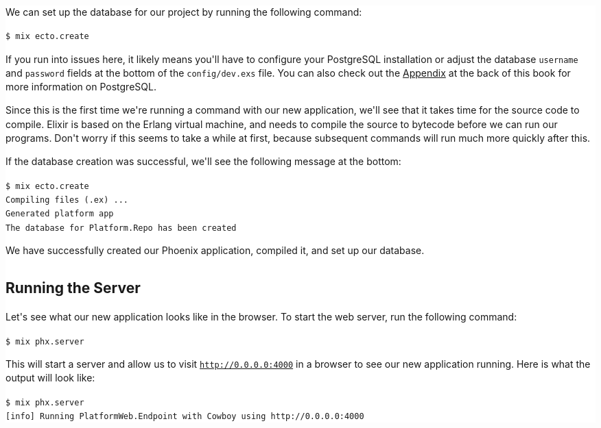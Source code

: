 We can set up the database for our project by running the following command:

```shell
$ mix ecto.create
```

If you run into issues here, it likely means you'll have to configure your
PostgreSQL installation or adjust the database `username` and `password` fields
at the bottom of the `config/dev.exs` file. You can also check out the
[Appendix](#appendix) at the back of this book for more information on
PostgreSQL.

Since this is the first time we're running a command with our new application,
we'll see that it takes time for the source code to compile. Elixir is based on
the Erlang virtual machine, and needs to compile the source to bytecode before
we can run our programs. Don't worry if this seems to take a while at first,
because subsequent commands will run much more quickly after this.

If the database creation was successful, we'll see the following message at the
bottom:

```shell
$ mix ecto.create
Compiling files (.ex) ...
Generated platform app
The database for Platform.Repo has been created
```

We have successfully created our Phoenix application, compiled it, and set up
our database.

## Running the Server

Let's see what our new application looks like in the browser. To start the web
server, run the following command:

```shell
$ mix phx.server
```

This will start a server and allow us to visit
[`http://0.0.0.0:4000`](http://0.0.0.0:4000) in a browser to see our new
application running. Here is what the output will look like:

```shell
$ mix phx.server
[info] Running PlatformWeb.Endpoint with Cowboy using http://0.0.0.0:4000
```
